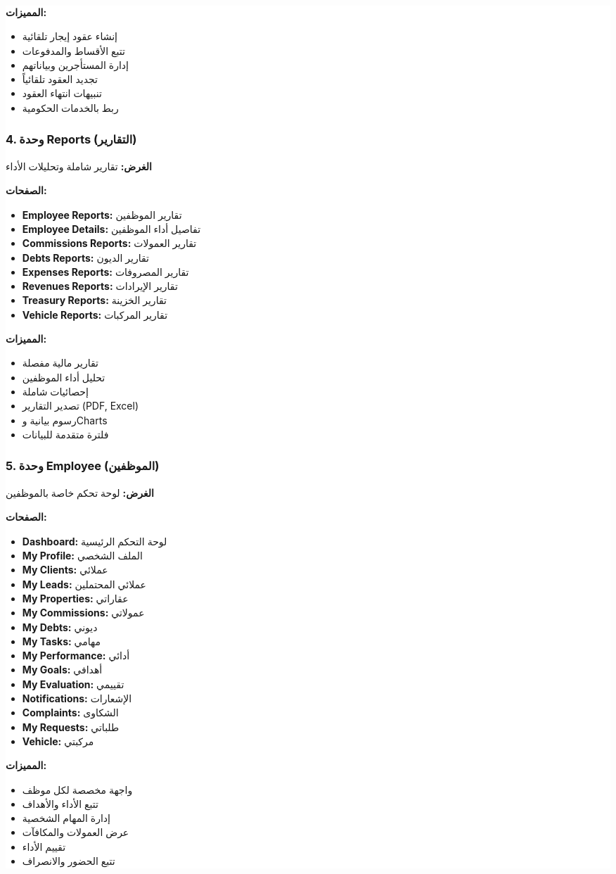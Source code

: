 **المميزات:**
- إنشاء عقود إيجار تلقائية
- تتبع الأقساط والمدفوعات
- إدارة المستأجرين وبياناتهم
- تجديد العقود تلقائياً
- تنبيهات انتهاء العقود
- ربط بالخدمات الحكومية

### 4. وحدة Reports (التقارير)
**الغرض:** تقارير شاملة وتحليلات الأداء

**الصفحات:**
- **Employee Reports:** تقارير الموظفين
- **Employee Details:** تفاصيل أداء الموظفين
- **Commissions Reports:** تقارير العمولات
- **Debts Reports:** تقارير الديون
- **Expenses Reports:** تقارير المصروفات
- **Revenues Reports:** تقارير الإيرادات
- **Treasury Reports:** تقارير الخزينة
- **Vehicle Reports:** تقارير المركبات

**المميزات:**
- تقارير مالية مفصلة
- تحليل أداء الموظفين
- إحصائيات شاملة
- تصدير التقارير (PDF, Excel)
- رسوم بيانية وCharts
- فلترة متقدمة للبيانات

### 5. وحدة Employee (الموظفين)
**الغرض:** لوحة تحكم خاصة بالموظفين

**الصفحات:**
- **Dashboard:** لوحة التحكم الرئيسية
- **My Profile:** الملف الشخصي
- **My Clients:** عملائي
- **My Leads:** عملائي المحتملين
- **My Properties:** عقاراتي
- **My Commissions:** عمولاتي
- **My Debts:** ديوني
- **My Tasks:** مهامي
- **My Performance:** أدائي
- **My Goals:** أهدافي
- **My Evaluation:** تقييمي
- **Notifications:** الإشعارات
- **Complaints:** الشكاوى
- **My Requests:** طلباتي
- **Vehicle:** مركبتي

**المميزات:**
- واجهة مخصصة لكل موظف
- تتبع الأداء والأهداف
- إدارة المهام الشخصية
- عرض العمولات والمكافآت
- تقييم الأداء
- تتبع الحضور والانصراف
